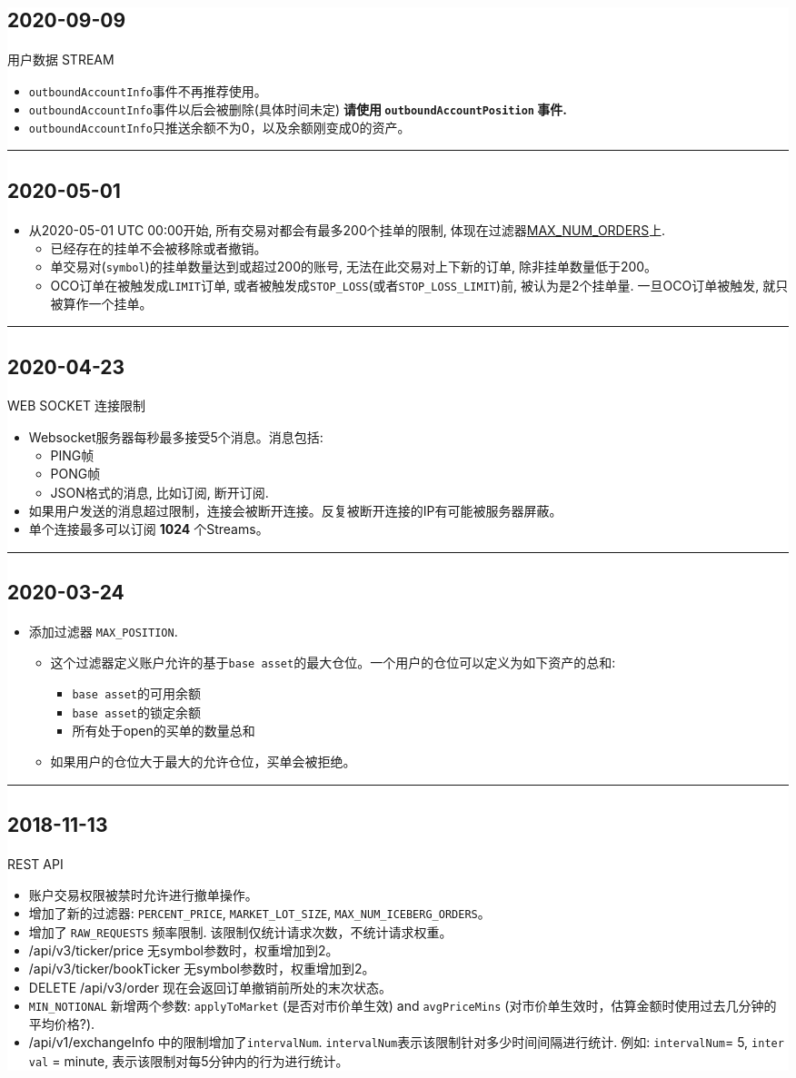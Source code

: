 ## 2020-09-09

用户数据 STREAM

* `outboundAccountInfo`事件不再推荐使用。
* `outboundAccountInfo`事件以后会被删除(具体时间未定) **请使用 `outboundAccountPosition` 事件.**
* `outboundAccountInfo`只推送余额不为0，以及余额刚变成0的资产。

---

## 2020-05-01
* 从2020-05-01 UTC 00:00开始, 所有交易对都会有最多200个挂单的限制, 体现在过滤器[MAX_NUM_ORDERS](./rest-api_CN.md#max_num_orders-%E6%9C%80%E5%A4%9A%E8%AE%A2%E5%8D%95%E6%95%B0)上.
  * 已经存在的挂单不会被移除或者撤销。
  * 单交易对(`symbol`)的挂单数量达到或超过200的账号, 无法在此交易对上下新的订单, 除非挂单数量低于200。
  * OCO订单在被触发成`LIMIT`订单, 或者被触发成`STOP_LOSS`(或者`STOP_LOSS_LIMIT`)前, 被认为是2个挂单量. 一旦OCO订单被触发, 就只被算作一个挂单。

---

## 2020-04-23

WEB SOCKET 连接限制

* Websocket服务器每秒最多接受5个消息。消息包括:
	* PING帧
	* PONG帧
	* JSON格式的消息, 比如订阅, 断开订阅.
* 如果用户发送的消息超过限制，连接会被断开连接。反复被断开连接的IP有可能被服务器屏蔽。
* 单个连接最多可以订阅 **1024** 个Streams。

---
## 2020-03-24

* 添加过滤器 `MAX_POSITION`.
    * 这个过滤器定义账户允许的基于`base asset`的最大仓位。一个用户的仓位可以定义为如下资产的总和:
        * `base asset`的可用余额
        * `base asset`的锁定余额
        * 所有处于open的买单的数量总和

    * 如果用户的仓位大于最大的允许仓位，买单会被拒绝。

---

## 2018-11-13
REST API
  * 账户交易权限被禁时允许进行撤单操作。
  * 增加了新的过滤器: `PERCENT_PRICE`, `MARKET_LOT_SIZE`, `MAX_NUM_ICEBERG_ORDERS`。
  * 增加了 `RAW_REQUESTS` 频率限制. 该限制仅统计请求次数，不统计请求权重。
  * /api/v3/ticker/price 无symbol参数时，权重增加到2。
  * /api/v3/ticker/bookTicker 无symbol参数时，权重增加到2。
  * DELETE /api/v3/order 现在会返回订单撤销前所处的末次状态。
  * `MIN_NOTIONAL` 新增两个参数: `applyToMarket` (是否对市价单生效) and `avgPriceMins` (对市价单生效时，估算金额时使用过去几分钟的平均价格?).
  *  /api/v1/exchangeInfo 中的限制增加了`intervalNum`. `intervalNum`表示该限制针对多少时间间隔进行统计. 例如: `intervalNum`= 5, `interval` = minute, 表示该限制对每5分钟内的行为进行统计。
